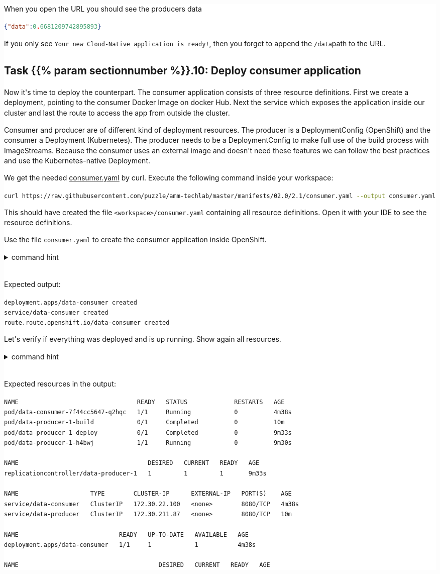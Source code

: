 When you open the URL you should see the producers data

```json
{"data":0.6681209742895893}
```

If you only see `Your new Cloud-Native application is ready!`, then you forget to append the `/data`path to the URL.


## Task {{% param sectionnumber %}}.10: Deploy consumer application

Now it's time to deploy the counterpart. The consumer application consists of three resource definitions. First we create a deployment, pointing to the consumer Docker Image on docker Hub. Next the service which exposes the application inside our cluster and last the route to access the app from outside the cluster.

Consumer and producer are of different kind of deployment resources. The producer is a DeploymentConfig (OpenShift) and the consumer a Deployment (Kubernetes). The producer needs to be a DeploymentConfig to make full use of the build process with ImageStreams. Because the consumer uses an external image and doesn't need these features we can follow the best practices and use the Kubernetes-native Deployment.

We get the needed [consumer.yaml](https://raw.githubusercontent.com/puzzle/amm-techlab/master/manifests/02.0/2.1/consumer.yaml) by curl. Execute the following command inside your workspace:

```BASH
curl https://raw.githubusercontent.com/puzzle/amm-techlab/master/manifests/02.0/2.1/consumer.yaml --output consumer.yaml
```

This should have created the file `<workspace>/consumer.yaml` containing all resource definitions. Open it with your IDE to see the resource definitions.

Use the file `consumer.yaml` to create the consumer application inside OpenShift.

<details><summary>command hint</summary></details><br/>

Expected output:

```
deployment.apps/data-consumer created
service/data-consumer created
route.route.openshift.io/data-consumer created
```

Let's verify if everything was deployed and is up running. Show again all resources.

<details><summary>command hint</summary></details><br/>

Expected resources in the output:

```
NAME                                 READY   STATUS             RESTARTS   AGE
pod/data-consumer-7f44cc5647-q2hqc   1/1     Running            0          4m38s
pod/data-producer-1-build            0/1     Completed          0          10m
pod/data-producer-1-deploy           0/1     Completed          0          9m33s
pod/data-producer-1-h4bwj            1/1     Running            0          9m30s

NAME                                    DESIRED   CURRENT   READY   AGE
replicationcontroller/data-producer-1   1         1         1       9m33s

NAME                    TYPE        CLUSTER-IP      EXTERNAL-IP   PORT(S)    AGE
service/data-consumer   ClusterIP   172.30.22.100   <none>        8080/TCP   4m38s
service/data-producer   ClusterIP   172.30.211.87   <none>        8080/TCP   10m

NAME                            READY   UP-TO-DATE   AVAILABLE   AGE
deployment.apps/data-consumer   1/1     1            1           4m38s

NAME                                       DESIRED   CURRENT   READY   AGE
```